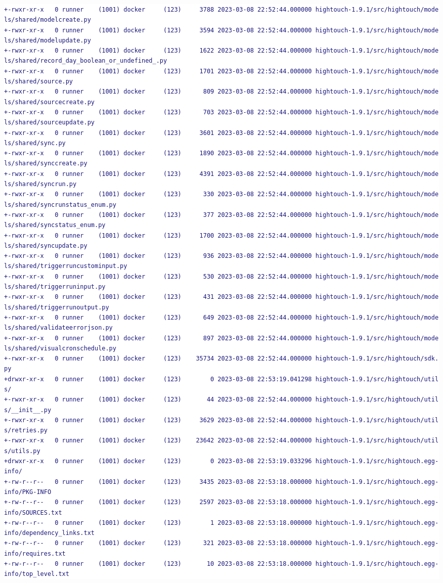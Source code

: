 ```diff
+-rwxr-xr-x   0 runner    (1001) docker     (123)     3788 2023-03-08 22:52:44.000000 hightouch-1.9.1/src/hightouch/models/shared/modelcreate.py
+-rwxr-xr-x   0 runner    (1001) docker     (123)     3594 2023-03-08 22:52:44.000000 hightouch-1.9.1/src/hightouch/models/shared/modelupdate.py
+-rwxr-xr-x   0 runner    (1001) docker     (123)     1622 2023-03-08 22:52:44.000000 hightouch-1.9.1/src/hightouch/models/shared/record_day_boolean_or_undefined_.py
+-rwxr-xr-x   0 runner    (1001) docker     (123)     1701 2023-03-08 22:52:44.000000 hightouch-1.9.1/src/hightouch/models/shared/source.py
+-rwxr-xr-x   0 runner    (1001) docker     (123)      809 2023-03-08 22:52:44.000000 hightouch-1.9.1/src/hightouch/models/shared/sourcecreate.py
+-rwxr-xr-x   0 runner    (1001) docker     (123)      703 2023-03-08 22:52:44.000000 hightouch-1.9.1/src/hightouch/models/shared/sourceupdate.py
+-rwxr-xr-x   0 runner    (1001) docker     (123)     3601 2023-03-08 22:52:44.000000 hightouch-1.9.1/src/hightouch/models/shared/sync.py
+-rwxr-xr-x   0 runner    (1001) docker     (123)     1890 2023-03-08 22:52:44.000000 hightouch-1.9.1/src/hightouch/models/shared/synccreate.py
+-rwxr-xr-x   0 runner    (1001) docker     (123)     4391 2023-03-08 22:52:44.000000 hightouch-1.9.1/src/hightouch/models/shared/syncrun.py
+-rwxr-xr-x   0 runner    (1001) docker     (123)      330 2023-03-08 22:52:44.000000 hightouch-1.9.1/src/hightouch/models/shared/syncrunstatus_enum.py
+-rwxr-xr-x   0 runner    (1001) docker     (123)      377 2023-03-08 22:52:44.000000 hightouch-1.9.1/src/hightouch/models/shared/syncstatus_enum.py
+-rwxr-xr-x   0 runner    (1001) docker     (123)     1700 2023-03-08 22:52:44.000000 hightouch-1.9.1/src/hightouch/models/shared/syncupdate.py
+-rwxr-xr-x   0 runner    (1001) docker     (123)      936 2023-03-08 22:52:44.000000 hightouch-1.9.1/src/hightouch/models/shared/triggerruncustominput.py
+-rwxr-xr-x   0 runner    (1001) docker     (123)      530 2023-03-08 22:52:44.000000 hightouch-1.9.1/src/hightouch/models/shared/triggerruninput.py
+-rwxr-xr-x   0 runner    (1001) docker     (123)      431 2023-03-08 22:52:44.000000 hightouch-1.9.1/src/hightouch/models/shared/triggerrunoutput.py
+-rwxr-xr-x   0 runner    (1001) docker     (123)      649 2023-03-08 22:52:44.000000 hightouch-1.9.1/src/hightouch/models/shared/validateerrorjson.py
+-rwxr-xr-x   0 runner    (1001) docker     (123)      897 2023-03-08 22:52:44.000000 hightouch-1.9.1/src/hightouch/models/shared/visualcronschedule.py
+-rwxr-xr-x   0 runner    (1001) docker     (123)    35734 2023-03-08 22:52:44.000000 hightouch-1.9.1/src/hightouch/sdk.py
+drwxr-xr-x   0 runner    (1001) docker     (123)        0 2023-03-08 22:53:19.041298 hightouch-1.9.1/src/hightouch/utils/
+-rwxr-xr-x   0 runner    (1001) docker     (123)       44 2023-03-08 22:52:44.000000 hightouch-1.9.1/src/hightouch/utils/__init__.py
+-rwxr-xr-x   0 runner    (1001) docker     (123)     3629 2023-03-08 22:52:44.000000 hightouch-1.9.1/src/hightouch/utils/retries.py
+-rwxr-xr-x   0 runner    (1001) docker     (123)    23642 2023-03-08 22:52:44.000000 hightouch-1.9.1/src/hightouch/utils/utils.py
+drwxr-xr-x   0 runner    (1001) docker     (123)        0 2023-03-08 22:53:19.033296 hightouch-1.9.1/src/hightouch.egg-info/
+-rw-r--r--   0 runner    (1001) docker     (123)     3435 2023-03-08 22:53:18.000000 hightouch-1.9.1/src/hightouch.egg-info/PKG-INFO
+-rw-r--r--   0 runner    (1001) docker     (123)     2597 2023-03-08 22:53:18.000000 hightouch-1.9.1/src/hightouch.egg-info/SOURCES.txt
+-rw-r--r--   0 runner    (1001) docker     (123)        1 2023-03-08 22:53:18.000000 hightouch-1.9.1/src/hightouch.egg-info/dependency_links.txt
+-rw-r--r--   0 runner    (1001) docker     (123)      321 2023-03-08 22:53:18.000000 hightouch-1.9.1/src/hightouch.egg-info/requires.txt
+-rw-r--r--   0 runner    (1001) docker     (123)       10 2023-03-08 22:53:18.000000 hightouch-1.9.1/src/hightouch.egg-info/top_level.txt
```
